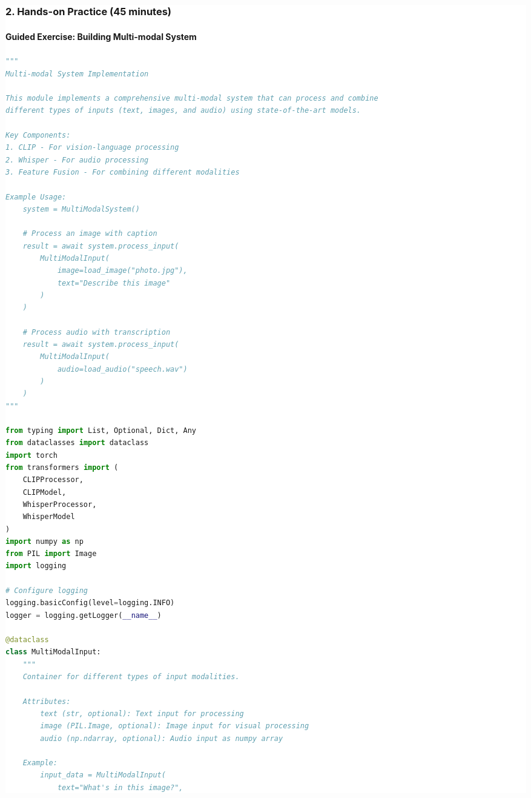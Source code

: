 ### 2. Hands-on Practice (45 minutes)
#### Guided Exercise: Building Multi-modal System
```python
"""
Multi-modal System Implementation

This module implements a comprehensive multi-modal system that can process and combine
different types of inputs (text, images, and audio) using state-of-the-art models.

Key Components:
1. CLIP - For vision-language processing
2. Whisper - For audio processing
3. Feature Fusion - For combining different modalities

Example Usage:
    system = MultiModalSystem()
    
    # Process an image with caption
    result = await system.process_input(
        MultiModalInput(
            image=load_image("photo.jpg"),
            text="Describe this image"
        )
    )
    
    # Process audio with transcription
    result = await system.process_input(
        MultiModalInput(
            audio=load_audio("speech.wav")
        )
    )
"""

from typing import List, Optional, Dict, Any
from dataclasses import dataclass
import torch
from transformers import (
    CLIPProcessor,
    CLIPModel,
    WhisperProcessor,
    WhisperModel
)
import numpy as np
from PIL import Image
import logging

# Configure logging
logging.basicConfig(level=logging.INFO)
logger = logging.getLogger(__name__)

@dataclass
class MultiModalInput:
    """
    Container for different types of input modalities.
    
    Attributes:
        text (str, optional): Text input for processing
        image (PIL.Image, optional): Image input for visual processing
        audio (np.ndarray, optional): Audio input as numpy array
        
    Example:
        input_data = MultiModalInput(
            text="What's in this image?",
```